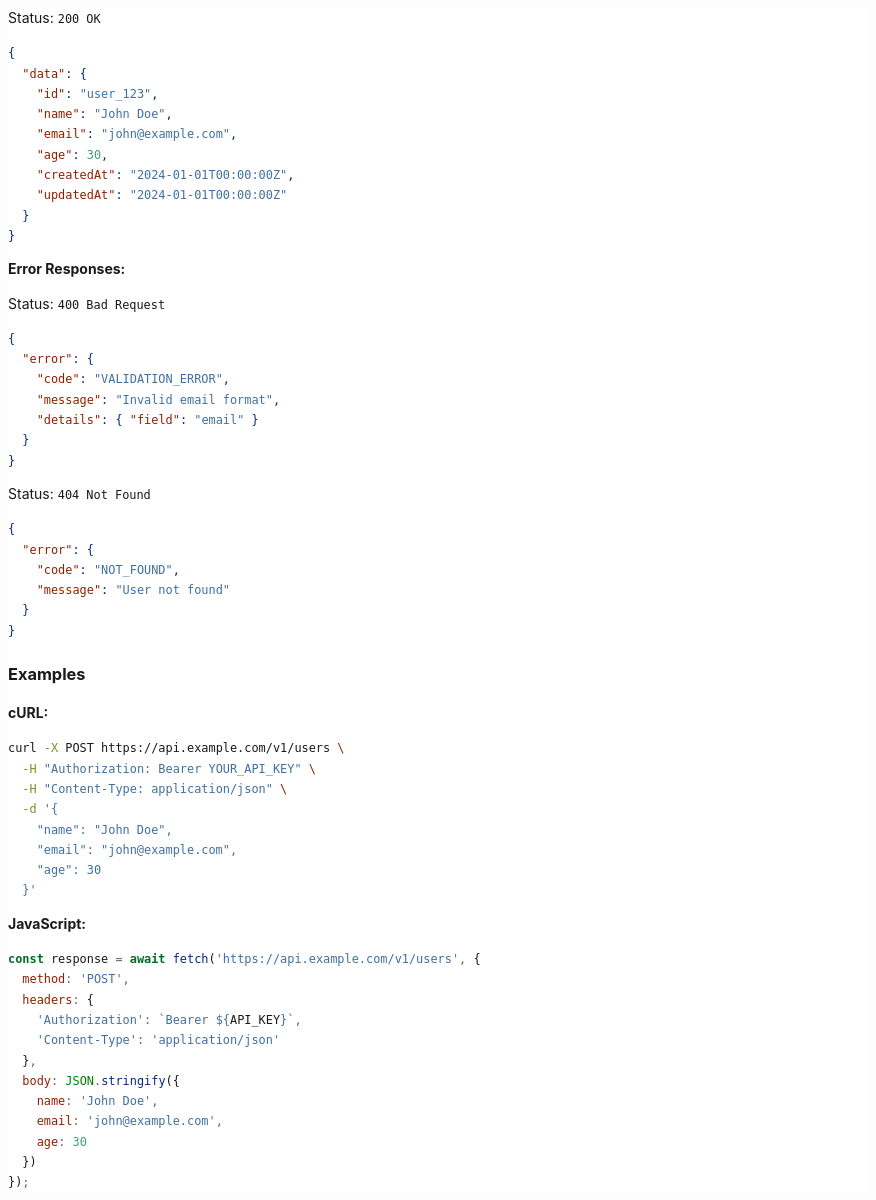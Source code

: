 Status: `200 OK`

```json
{
  "data": {
    "id": "user_123",
    "name": "John Doe",
    "email": "john@example.com",
    "age": 30,
    "createdAt": "2024-01-01T00:00:00Z",
    "updatedAt": "2024-01-01T00:00:00Z"
  }
}
```

**Error Responses:**

Status: `400 Bad Request`
```json
{
  "error": {
    "code": "VALIDATION_ERROR",
    "message": "Invalid email format",
    "details": { "field": "email" }
  }
}
```

Status: `404 Not Found`
```json
{
  "error": {
    "code": "NOT_FOUND",
    "message": "User not found"
  }
}
```

### Examples

**cURL:**

```bash
curl -X POST https://api.example.com/v1/users \
  -H "Authorization: Bearer YOUR_API_KEY" \
  -H "Content-Type: application/json" \
  -d '{
    "name": "John Doe",
    "email": "john@example.com",
    "age": 30
  }'
```

**JavaScript:**

```javascript
const response = await fetch('https://api.example.com/v1/users', {
  method: 'POST',
  headers: {
    'Authorization': `Bearer ${API_KEY}`,
    'Content-Type': 'application/json'
  },
  body: JSON.stringify({
    name: 'John Doe',
    email: 'john@example.com',
    age: 30
  })
});

```